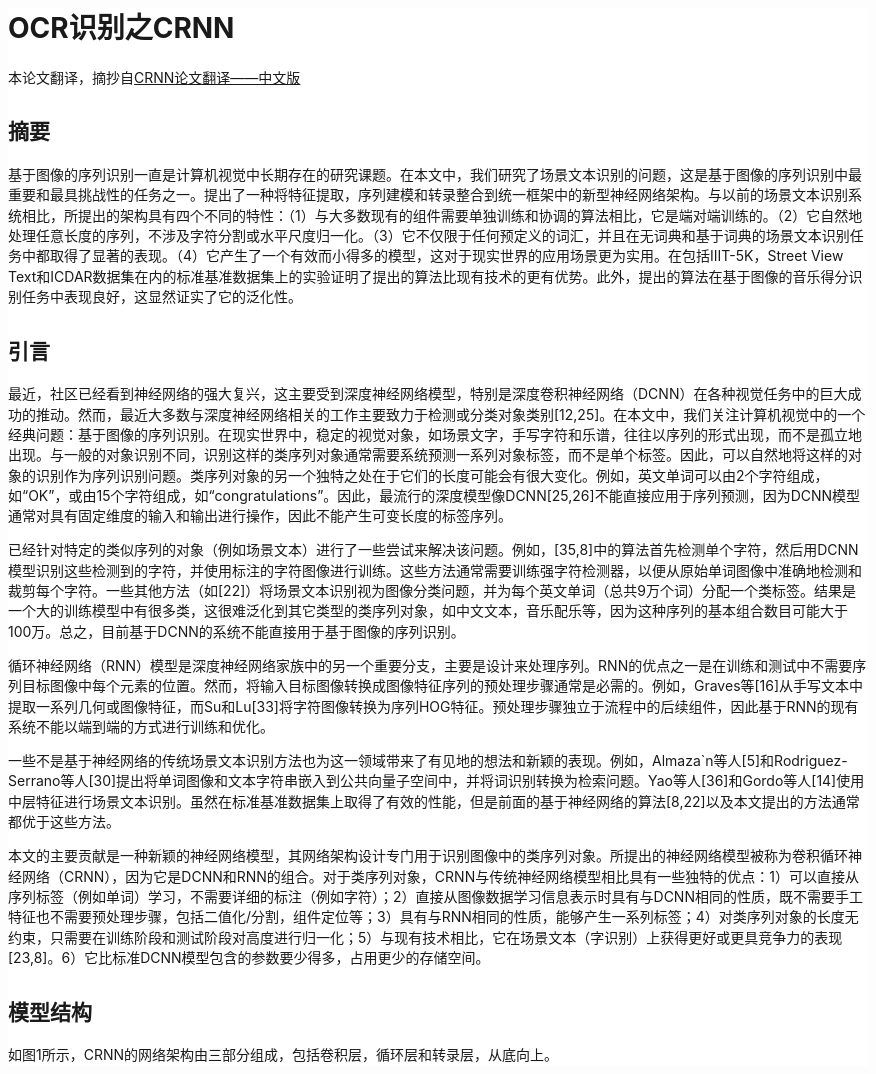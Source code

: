# OCR识别之CRNN
本论文翻译，摘抄自[CRNN论文翻译——中文版](http://noahsnail.com/2017/08/21/2017-08-21-CRNN%E8%AE%BA%E6%96%87%E7%BF%BB%E8%AF%91%E2%80%94%E2%80%94%E4%B8%AD%E6%96%87%E7%89%88/)

## 摘要
基于图像的序列识别一直是计算机视觉中长期存在的研究课题。在本文中，我们研究了场景文本识别的问题，这是基于图像的序列识别中最重要和最具挑战性的任务之一。提出了一种将特征提取，序列建模和转录整合到统一框架中的新型神经网络架构。与以前的场景文本识别系统相比，所提出的架构具有四个不同的特性：（1）与大多数现有的组件需要单独训练和协调的算法相比，它是端对端训练的。（2）它自然地处理任意长度的序列，不涉及字符分割或水平尺度归一化。（3）它不仅限于任何预定义的词汇，并且在无词典和基于词典的场景文本识别任务中都取得了显著的表现。（4）它产生了一个有效而小得多的模型，这对于现实世界的应用场景更为实用。在包括IIIT-5K，Street View Text和ICDAR数据集在内的标准基准数据集上的实验证明了提出的算法比现有技术的更有优势。此外，提出的算法在基于图像的音乐得分识别任务中表现良好，这显然证实了它的泛化性。

## 引言
最近，社区已经看到神经网络的强大复兴，这主要受到深度神经网络模型，特别是深度卷积神经网络（DCNN）在各种视觉任务中的巨大成功的推动。然而，最近大多数与深度神经网络相关的工作主要致力于检测或分类对象类别[12,25]。在本文中，我们关注计算机视觉中的一个经典问题：基于图像的序列识别。在现实世界中，稳定的视觉对象，如场景文字，手写字符和乐谱，往往以序列的形式出现，而不是孤立地出现。与一般的对象识别不同，识别这样的类序列对象通常需要系统预测一系列对象标签，而不是单个标签。因此，可以自然地将这样的对象的识别作为序列识别问题。类序列对象的另一个独特之处在于它们的长度可能会有很大变化。例如，英文单词可以由2个字符组成，如“OK”，或由15个字符组成，如“congratulations”。因此，最流行的深度模型像DCNN[25,26]不能直接应用于序列预测，因为DCNN模型通常对具有固定维度的输入和输出进行操作，因此不能产生可变长度的标签序列。

已经针对特定的类似序列的对象（例如场景文本）进行了一些尝试来解决该问题。例如，[35,8]中的算法首先检测单个字符，然后用DCNN模型识别这些检测到的字符，并使用标注的字符图像进行训练。这些方法通常需要训练强字符检测器，以便从原始单词图像中准确地检测和裁剪每个字符。一些其他方法（如[22]）将场景文本识别视为图像分类问题，并为每个英文单词（总共9万个词）分配一个类标签。结果是一个大的训练模型中有很多类，这很难泛化到其它类型的类序列对象，如中文文本，音乐配乐等，因为这种序列的基本组合数目可能大于100万。总之，目前基于DCNN的系统不能直接用于基于图像的序列识别。

循环神经网络（RNN）模型是深度神经网络家族中的另一个重要分支，主要是设计来处理序列。RNN的优点之一是在训练和测试中不需要序列目标图像中每个元素的位置。然而，将输入目标图像转换成图像特征序列的预处理步骤通常是必需的。例如，Graves等[16]从手写文本中提取一系列几何或图像特征，而Su和Lu[33]将字符图像转换为序列HOG特征。预处理步骤独立于流程中的后续组件，因此基于RNN的现有系统不能以端到端的方式进行训练和优化。

一些不是基于神经网络的传统场景文本识别方法也为这一领域带来了有见地的想法和新颖的表现。例如，Almaza`n等人[5]和Rodriguez-Serrano等人[30]提出将单词图像和文本字符串嵌入到公共向量子空间中，并将词识别转换为检索问题。Yao等人[36]和Gordo等人[14]使用中层特征进行场景文本识别。虽然在标准基准数据集上取得了有效的性能，但是前面的基于神经网络的算法[8,22]以及本文提出的方法通常都优于这些方法。

本文的主要贡献是一种新颖的神经网络模型，其网络架构设计专门用于识别图像中的类序列对象。所提出的神经网络模型被称为卷积循环神经网络（CRNN），因为它是DCNN和RNN的组合。对于类序列对象，CRNN与传统神经网络模型相比具有一些独特的优点：1）可以直接从序列标签（例如单词）学习，不需要详细的标注（例如字符）；2）直接从图像数据学习信息表示时具有与DCNN相同的性质，既不需要手工特征也不需要预处理步骤，包括二值化/分割，组件定位等；3）具有与RNN相同的性质，能够产生一系列标签；4）对类序列对象的长度无约束，只需要在训练阶段和测试阶段对高度进行归一化；5）与现有技术相比，它在场景文本（字识别）上获得更好或更具竞争力的表现[23,8]。6）它比标准DCNN模型包含的参数要少得多，占用更少的存储空间。

## 模型结构
如图1所示，CRNN的网络架构由三部分组成，包括卷积层，循环层和转录层，从底向上。
